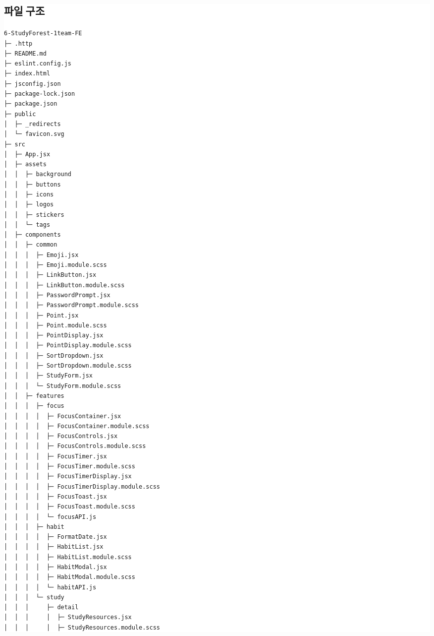 ## **파일 구조**

```
6-StudyForest-1team-FE
├─ .http
├─ README.md
├─ eslint.config.js
├─ index.html
├─ jsconfig.json
├─ package-lock.json
├─ package.json
├─ public
│  ├─ _redirects
│  └─ favicon.svg
├─ src
│  ├─ App.jsx
│  ├─ assets
│  │  ├─ background
│  │  ├─ buttons
│  │  ├─ icons
│  │  ├─ logos
│  │  ├─ stickers
│  │  └─ tags
│  ├─ components
│  │  ├─ common
│  │  │  ├─ Emoji.jsx
│  │  │  ├─ Emoji.module.scss
│  │  │  ├─ LinkButton.jsx
│  │  │  ├─ LinkButton.module.scss
│  │  │  ├─ PasswordPrompt.jsx
│  │  │  ├─ PasswordPrompt.module.scss
│  │  │  ├─ Point.jsx
│  │  │  ├─ Point.module.scss
│  │  │  ├─ PointDisplay.jsx
│  │  │  ├─ PointDisplay.module.scss
│  │  │  ├─ SortDropdown.jsx
│  │  │  ├─ SortDropdown.module.scss
│  │  │  ├─ StudyForm.jsx
│  │  │  └─ StudyForm.module.scss
│  │  ├─ features
│  │  │  ├─ focus
│  │  │  │  ├─ FocusContainer.jsx
│  │  │  │  ├─ FocusContainer.module.scss
│  │  │  │  ├─ FocusControls.jsx
│  │  │  │  ├─ FocusControls.module.scss
│  │  │  │  ├─ FocusTimer.jsx
│  │  │  │  ├─ FocusTimer.module.scss
│  │  │  │  ├─ FocusTimerDisplay.jsx
│  │  │  │  ├─ FocusTimerDisplay.module.scss
│  │  │  │  ├─ FocusToast.jsx
│  │  │  │  ├─ FocusToast.module.scss
│  │  │  │  └─ focusAPI.js
│  │  │  ├─ habit
│  │  │  │  ├─ FormatDate.jsx
│  │  │  │  ├─ HabitList.jsx
│  │  │  │  ├─ HabitList.module.scss
│  │  │  │  ├─ HabitModal.jsx
│  │  │  │  ├─ HabitModal.module.scss
│  │  │  │  └─ habitAPI.js
│  │  │  └─ study
│  │  │     ├─ detail
│  │  │     │  ├─ StudyResources.jsx
│  │  │     │  ├─ StudyResources.module.scss
```